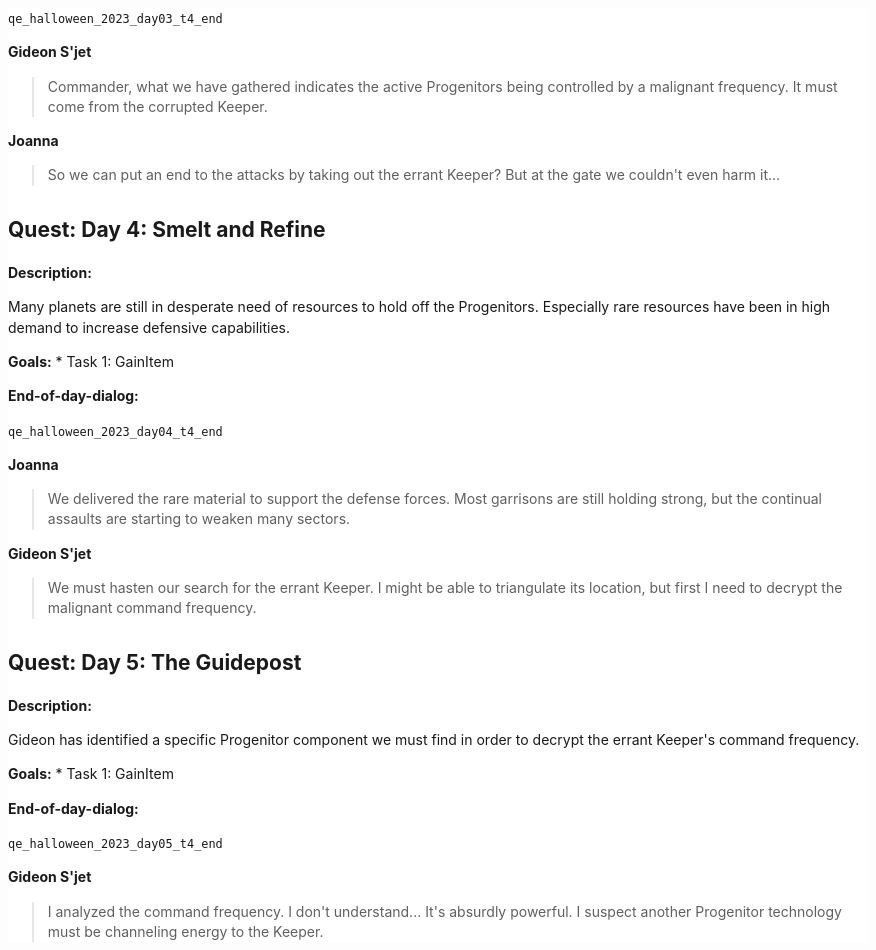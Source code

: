 
`qe_halloween_2023_day03_t4_end`

**Gideon S'jet**
> Commander, what we have gathered indicates the active Progenitors being controlled by a malignant frequency. It must come from the corrupted Keeper.

**Joanna**
> So we can put an end to the attacks by taking out the errant Keeper? But at the gate we couldn't even harm it...





## Quest: Day 4: Smelt and Refine

**Description:**

Many planets are still in desperate need of resources to hold off the Progenitors. Especially rare resources have been in high demand to increase defensive capabilities.

**Goals:**
	* Task 1: GainItem


**End-of-day-dialog:**


`qe_halloween_2023_day04_t4_end`

**Joanna**
> We delivered the rare material to support the defense forces. Most garrisons are still holding strong, but the continual assaults are starting to weaken many sectors.

**Gideon S'jet**
> We must hasten our search for the errant Keeper. I might be able to triangulate its location, but first I need to decrypt the malignant command frequency.





## Quest: Day 5: The Guidepost

**Description:**

Gideon has identified a specific Progenitor component we must find in order to decrypt the errant Keeper's command frequency.

**Goals:**
	* Task 1: GainItem


**End-of-day-dialog:**


`qe_halloween_2023_day05_t4_end`

**Gideon S'jet**
> I analyzed the command frequency. I don't understand... It's absurdly powerful. I suspect another Progenitor technology must be channeling energy to the Keeper.
